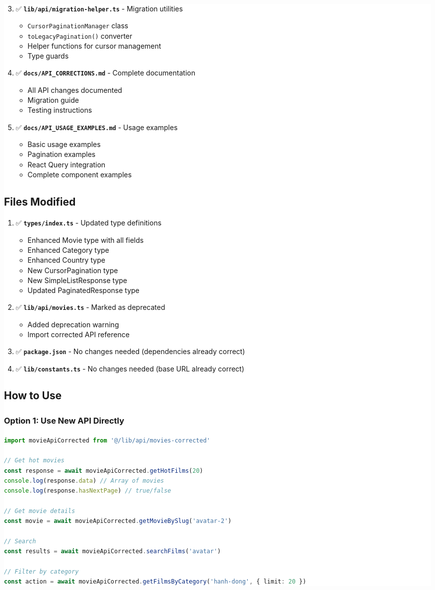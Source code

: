 3. ✅ **`lib/api/migration-helper.ts`** - Migration utilities
   - `CursorPaginationManager` class
   - `toLegacyPagination()` converter
   - Helper functions for cursor management
   - Type guards

4. ✅ **`docs/API_CORRECTIONS.md`** - Complete documentation
   - All API changes documented
   - Migration guide
   - Testing instructions

5. ✅ **`docs/API_USAGE_EXAMPLES.md`** - Usage examples
   - Basic usage examples
   - Pagination examples
   - React Query integration
   - Complete component examples

## Files Modified

1. ✅ **`types/index.ts`** - Updated type definitions
   - Enhanced Movie type with all fields
   - Enhanced Category type
   - Enhanced Country type
   - New CursorPagination type
   - New SimpleListResponse type
   - Updated PaginatedResponse type

2. ✅ **`lib/api/movies.ts`** - Marked as deprecated
   - Added deprecation warning
   - Import corrected API reference

3. ✅ **`package.json`** - No changes needed (dependencies already correct)

4. ✅ **`lib/constants.ts`** - No changes needed (base URL already correct)

## How to Use

### Option 1: Use New API Directly

```typescript
import movieApiCorrected from '@/lib/api/movies-corrected'

// Get hot movies
const response = await movieApiCorrected.getHotFilms(20)
console.log(response.data) // Array of movies
console.log(response.hasNextPage) // true/false

// Get movie details
const movie = await movieApiCorrected.getMovieBySlug('avatar-2')

// Search
const results = await movieApiCorrected.searchFilms('avatar')

// Filter by category
const action = await movieApiCorrected.getFilmsByCategory('hanh-dong', { limit: 20 })
```
